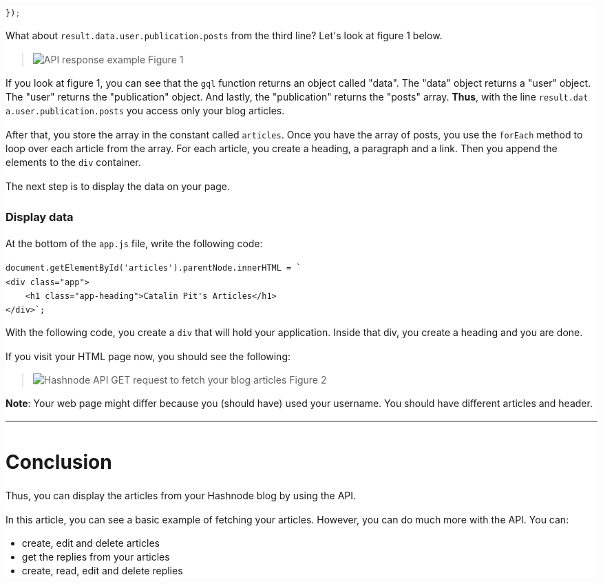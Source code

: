 ```js
});
```

What about `result.data.user.publication.posts` from the third line? Let's look at figure 1 below.

> ![API response example](https://cdn.hashnode.com/res/hashnode/image/upload/v1620200087165/B-lpvyeSj.png)
Figure 1

If you look at figure 1, you can see that the `gql` function returns an object called "data". The "data" object returns a "user" object. The "user" returns the "publication" object. And lastly, the "publication" returns the "posts" array. **Thus**, with the line `result.data.user.publication.posts` you access only your blog articles. 

After that, you store the array in the constant called `articles`. Once you have the array of posts, you use the `forEach` method to loop over each article from the array. For each article, you create a heading, a paragraph and a link. Then you append the elements to the `div` container.

The next step is to display the data on your page.

### Display data
At the bottom of the `app.js` file, write the following code:

```
document.getElementById('articles').parentNode.innerHTML = `
<div class="app">
    <h1 class="app-heading">Catalin Pit's Articles</h1>
</div>`;
```

With the following code, you create a `div` that will hold your application. Inside that div, you create a heading and you are done.

If you visit your HTML page now, you should see the following:

> ![Hashnode API GET request to fetch your blog articles](https://cdn.hashnode.com/res/hashnode/image/upload/v1620201281592/I3HI7_mbg.png)
Figure 2

**Note**: Your web page might differ because you (should have) used your username. You should have different articles and header.

---

# Conclusion
Thus, you can display the articles from your Hashnode blog by using the API. 

In this article, you can see a basic example of fetching your articles. However, you can do much more with the API. You can:
* create, edit and delete articles
* get the replies from your articles
* create, read, edit and delete replies